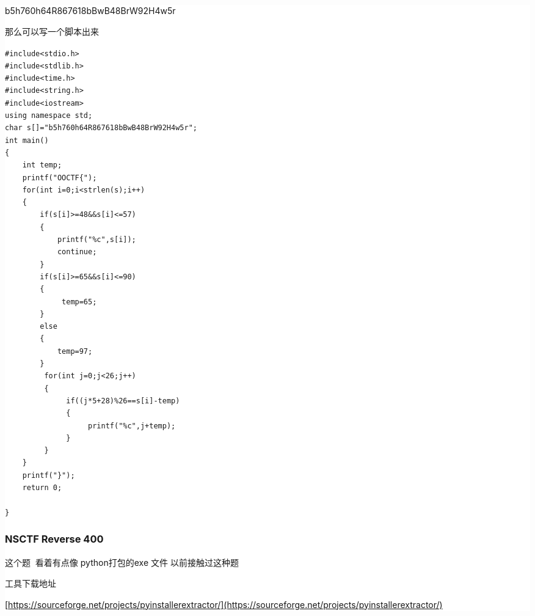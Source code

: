 b5h760h64R867618bBwB48BrW92H4w5r

那么可以写一个脚本出来

```
#include<stdio.h>
#include<stdlib.h>
#include<time.h>
#include<string.h>
#include<iostream>
using namespace std;
char s[]="b5h760h64R867618bBwB48BrW92H4w5r";
int main()
{
    int temp;
    printf("OOCTF{");
    for(int i=0;i<strlen(s);i++)
    {
        if(s[i]>=48&&s[i]<=57)
        {
            printf("%c",s[i]);
            continue;
        }
        if(s[i]>=65&&s[i]<=90)
        {
             temp=65;
        }
        else
        {
            temp=97;
        }
         for(int j=0;j<26;j++)
         {
              if((j*5+28)%26==s[i]-temp)
              {
                   printf("%c",j+temp);
              }
         }
    }
    printf("}");
    return 0;

}
```

### NSCTF Reverse 400

这个题  看着有点像 python打包的exe 文件 以前接触过这种题  

工具下载地址

[https://sourceforge.net/projects/pyinstallerextractor/](https://sourceforge.net/projects/pyinstallerextractor/)
